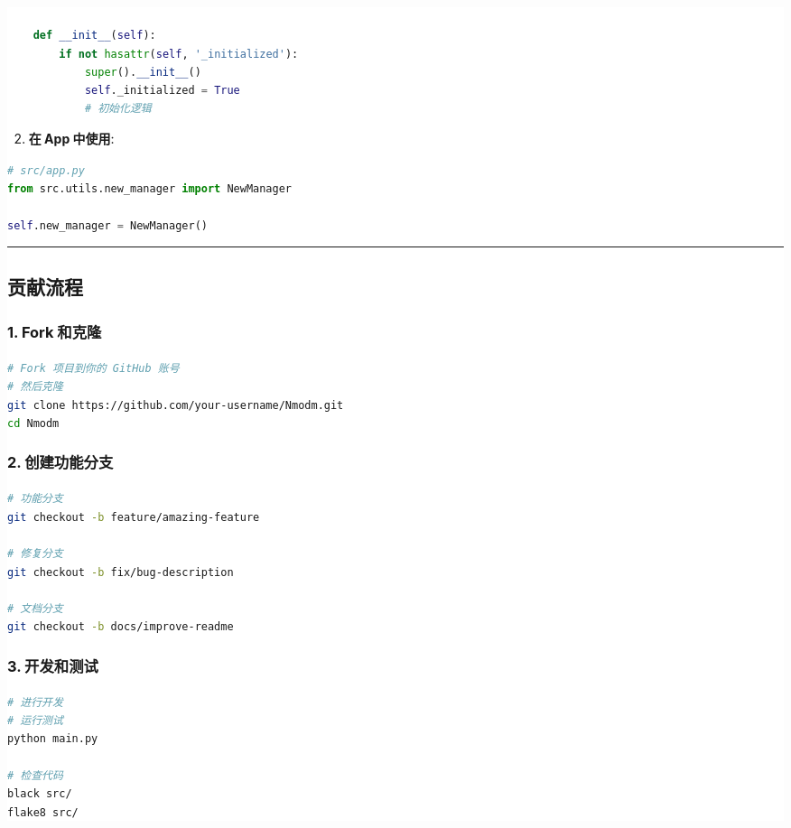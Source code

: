 ```python
    
    def __init__(self):
        if not hasattr(self, '_initialized'):
            super().__init__()
            self._initialized = True
            # 初始化逻辑
```

2. **在 App 中使用**:
```python
# src/app.py
from src.utils.new_manager import NewManager

self.new_manager = NewManager()
```

---

## 贡献流程

### 1. Fork 和克隆

```bash
# Fork 项目到你的 GitHub 账号
# 然后克隆
git clone https://github.com/your-username/Nmodm.git
cd Nmodm
```

### 2. 创建功能分支

```bash
# 功能分支
git checkout -b feature/amazing-feature

# 修复分支
git checkout -b fix/bug-description

# 文档分支
git checkout -b docs/improve-readme
```

### 3. 开发和测试

```bash
# 进行开发
# 运行测试
python main.py

# 检查代码
black src/
flake8 src/
```
